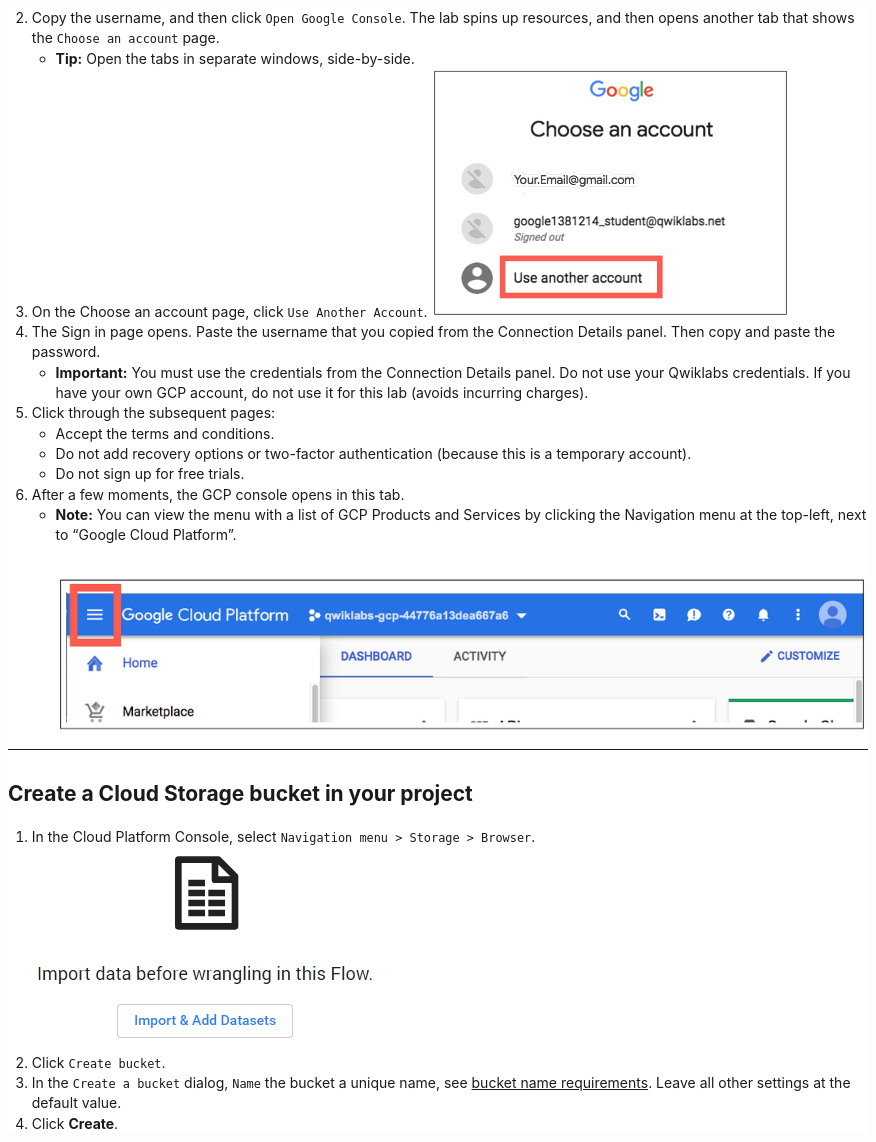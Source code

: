2. Copy the username, and then click `Open Google Console`. The lab spins up resources, and then opens another tab that shows the `Choose an account` page.
    * **Tip:** Open the tabs in separate windows, side-by-side.
3. On the Choose an account page, click `Use Another Account`.
    ![](../../res/img/Setup/Setup-2.png)
4. The Sign in page opens. Paste the username that you copied from the Connection Details panel. Then copy and paste the password.
    * **Important:** You must use the credentials from the Connection Details panel. Do not use your Qwiklabs credentials. If you have your own GCP account, do not use it for this lab (avoids incurring charges).
5. Click through the subsequent pages:
    * Accept the terms and conditions.
    * Do not add recovery options or two-factor authentication (because this is a temporary account).
    * Do not sign up for free trials.
6. After a few moments, the GCP console opens in this tab.
    * **Note:** You can view the menu with a list of GCP Products and Services by clicking the Navigation menu at the top-left, next to “Google Cloud Platform”.
        ![](../../res/img/Setup/Setup-3.png)

---
## Create a Cloud Storage bucket in your project

1. In the Cloud Platform Console, select `Navigation menu > Storage > Browser`.
    ![](../../res/img/Baseline/Baseline-2-5.png)
2. Click `Create bucket`.
3. In the `Create a bucket` dialog, `Name` the bucket a unique name, see [bucket name requirements](https://cloud.google.com/storage/docs/bucket-naming#requirements). Leave all other settings at the default value.
4. Click **Create**.